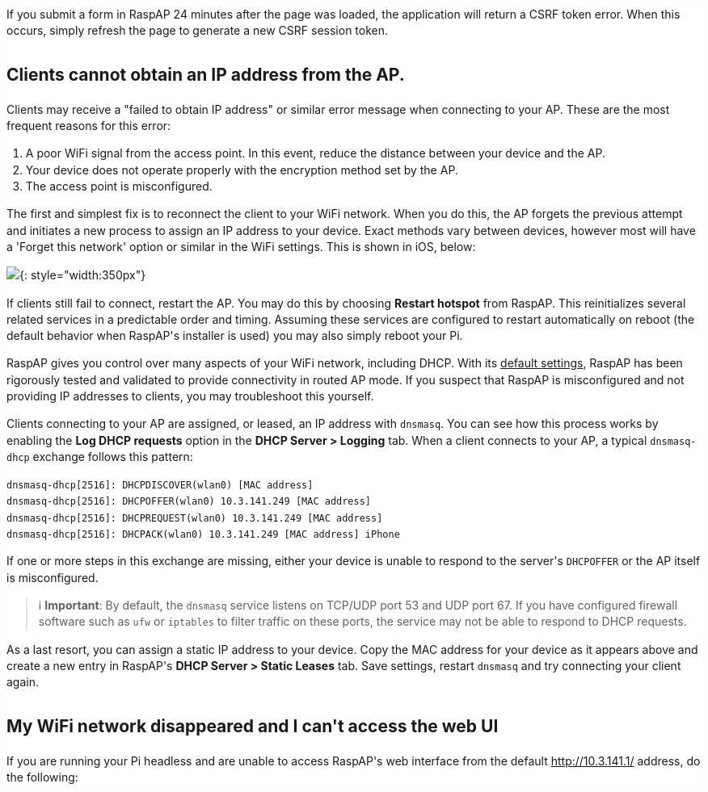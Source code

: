 If you submit a form in RaspAP 24 minutes after the page was loaded, the application will return a CSRF token error. When this occurs, simply refresh the page to generate a new CSRF session token.

## <a name="noip"></a>Clients cannot obtain an IP address from the AP.
Clients may receive a "failed to obtain IP address" or similar error message when connecting to your AP. These are the most frequent reasons for this error:

1. A poor WiFi signal from the access point. In this event, reduce the distance between your device and the AP.
2. Your device does not operate properly with the encryption method set by the AP. 
3. The access point is misconfigured.

The first and simplest fix is to reconnect the client to your WiFi network. When you do this, the AP forgets the previous attempt and initiates a new process to assign an IP address to your device.
Exact methods vary between devices, however most will have a 'Forget this network' option or similar in the WiFi settings. This is shown in iOS, below:
 
![](https://i.imgur.com/7xvx5JT.png){: style="width:350px"}

If clients still fail to connect, restart the AP. You may do this by choosing **Restart hotspot** from RaspAP. This reinitializes several related services in a predictable order and timing.
Assuming these services are configured to restart automatically on reboot (the default behavior when RaspAP's installer is used) you may also simply reboot your Pi.

RaspAP gives you control over many aspects of your WiFi network, including DHCP. With its [default settings](/defaults/), RaspAP has been rigorously
tested and validated to provide connectivity in routed AP mode. If you suspect that RaspAP is misconfigured and not providing IP addresses to clients, you may troubleshoot this yourself.

Clients connecting to your AP are assigned, or leased, an IP address with `dnsmasq`. You can see how this process works by enabling the **Log DHCP requests** option in the **DHCP Server > Logging** tab. 
When a client connects to your AP, a typical `dnsmasq-dhcp` exchange follows this pattern:

```
dnsmasq-dhcp[2516]: DHCPDISCOVER(wlan0) [MAC address] 
dnsmasq-dhcp[2516]: DHCPOFFER(wlan0) 10.3.141.249 [MAC address] 
dnsmasq-dhcp[2516]: DHCPREQUEST(wlan0) 10.3.141.249 [MAC address] 
dnsmasq-dhcp[2516]: DHCPACK(wlan0) 10.3.141.249 [MAC address] iPhone
```

If one or more steps in this exchange are missing, either your device is unable to respond to the server's `DHCPOFFER` or the AP itself is misconfigured.

> :information_source: **Important**: By default, the `dnsmasq` service listens on TCP/UDP port 53 and UDP port 67. If you have configured firewall software such as `ufw` or `iptables` to filter traffic on these ports, the service may not be
able to respond to DHCP requests.

As a last resort, you can assign a static IP address to your device. Copy the MAC address for your device as it appears above and create a new entry in RaspAP's **DHCP Server > Static Leases** tab. 
Save settings, restart `dnsmasq` and try connecting your client again.

## <a name="webui"></a>My WiFi network disappeared and I can't access the web UI
If you are running your Pi headless and are unable to access RaspAP's web interface from the default http://10.3.141.1/ address, do the following:
